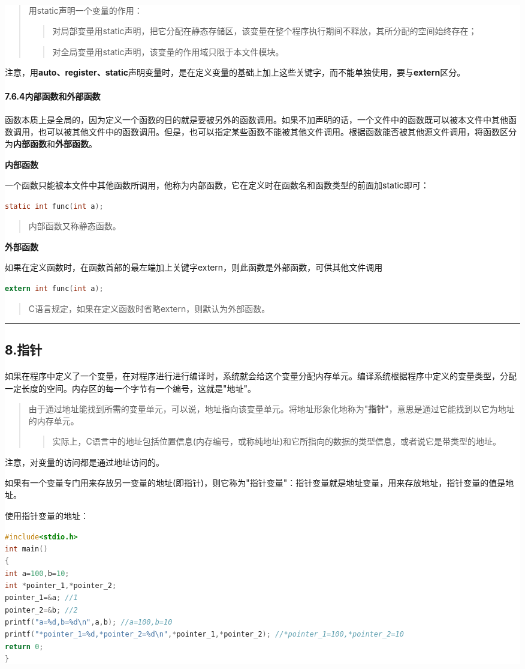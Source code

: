> 用static声明一个变量的作用：
>
> >对局部变量用static声明，把它分配在静态存储区，该变量在整个程序执行期间不释放，其所分配的空间始终存在；
>
> > 对全局变量用static声明，该变量的作用域只限于本文件模块。

注意，用**auto、register、static**声明变量时，是在定义变量的基础上加上这些关键字，而不能单独使用，要与**extern**区分。

#### 7.6.4内部函数和外部函数

函数本质上是全局的，因为定义一个函数的目的就是要被另外的函数调用。如果不加声明的话，一个文件中的函数既可以被本文件中其他函数调用，也可以被其他文件中的函数调用。但是，也可以指定某些函数不能被其他文件调用。根据函数能否被其他源文件调用，将函数区分为**内部函数**和**外部函数**。

**内部函数**

一个函数只能被本文件中其他函数所调用，他称为内部函数，它在定义时在函数名和函数类型的前面加static即可：

```c
static int func(int a);
```

> 内部函数又称静态函数。

**外部函数**

如果在定义函数时，在函数首部的最左端加上关键字extern，则此函数是外部函数，可供其他文件调用

```c
extern int func(int a);
```

> C语言规定，如果在定义函数时省略extern，则默认为外部函数。

------



## 8.指针

如果在程序中定义了一个变量，在对程序进行进行编译时，系统就会给这个变量分配内存单元。编译系统根据程序中定义的变量类型，分配一定长度的空间。内存区的每一个字节有一个编号，这就是"地址"。

> 由于通过地址能找到所需的变量单元，可以说，地址指向该变量单元。将地址形象化地称为"**指针**"，意思是通过它能找到以它为地址的内存单元。
>
> > 实际上，C语言中的地址包括位置信息(内存编号，或称纯地址)和它所指向的数据的类型信息，或者说它是带类型的地址。

注意，对变量的访问都是通过地址访问的。

如果有一个变量专门用来存放另一变量的地址(即指针)，则它称为"指针变量"：指针变量就是地址变量，用来存放地址，指针变量的值是地址。

使用指针变量的地址：

```c
#include<stdio.h>
int main()
{
int a=100,b=10;
int *pointer_1,*pointer_2;
pointer_1=&a; //1
pointer_2=&b; //2
printf("a=%d,b=%d\n",a,b); //a=100,b=10
printf("*pointer_1=%d,*pointer_2=%d\n",*pointer_1,*pointer_2); //*pointer_1=100,*pointer_2=10
return 0;
}
```

